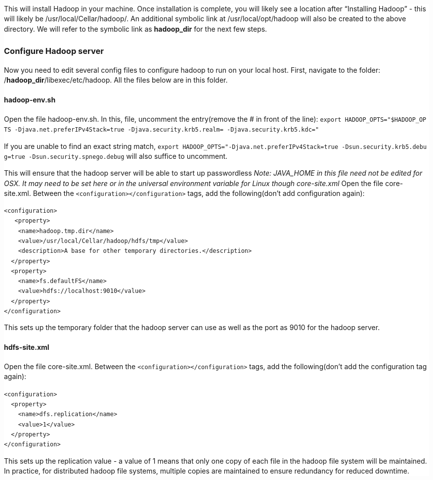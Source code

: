 This will install Hadoop in your machine. Once installation is complete, you will likely see a location after “Installing Hadoop” - this will likely be /usr/local/Cellar/hadoop/<version>. An additional symbolic link at /usr/local/opt/hadoop will also be created to the above directory. 
We will refer to the symbolic link as **hadoop_dir** for the next few steps.

### Configure Hadoop server
Now you need to edit several config files to configure hadoop to run on your local host.
First, navigate to the folder: /**hadoop_dir**/libexec/etc/hadoop. All the files below are in this folder.

#### hadoop-env.sh
Open the file hadoop-env.sh. In this, file, uncomment the entry(remove the # in front of the line):
`export HADOOP_OPTS="$HADOOP_OPTS -Djava.net.preferIPv4Stack=true -Djava.security.krb5.realm= -Djava.security.krb5.kdc="`

If you are unable to find an exact string match, `export HADOOP_OPTS="-Djava.net.preferIPv4Stack=true -Dsun.security.krb5.debug=true -Dsun.security.spnego.debug` will also suffice to uncomment.

This will ensure that the hadoop server will be able to start up passwordless
*Note: JAVA_HOME in this file need not be edited for OSX. It may need to be set here or in the universal environment variable for Linux though 
core-site.xml*
Open the file core-site.xml. Between the `<configuration></configuration>` tags, add the following(don’t add configuration again):
```
<configuration>
   <property>
    <name>hadoop.tmp.dir</name>
    <value>/usr/local/Cellar/hadoop/hdfs/tmp</value>
    <description>A base for other temporary directories.</description>
  </property>
  <property>
    <name>fs.defaultFS</name>
    <value>hdfs://localhost:9010</value>
  </property>
</configuration>
```
This sets up the temporary folder that the hadoop server can use as well as the port as 9010 for the hadoop server.

#### hdfs-site.xml
Open the file core-site.xml. Between the `<configuration></configuration>` tags, add the following(don’t add the configuration tag again):
```
<configuration>
  <property>
    <name>dfs.replication</name>
    <value>1</value>
  </property>
</configuration>
```

This sets up the replication value - a value of 1 means that only one copy of each file in the hadoop file system will be maintained.
In practice, for distributed hadoop file systems, multiple copies are maintained to ensure redundancy for reduced downtime.
